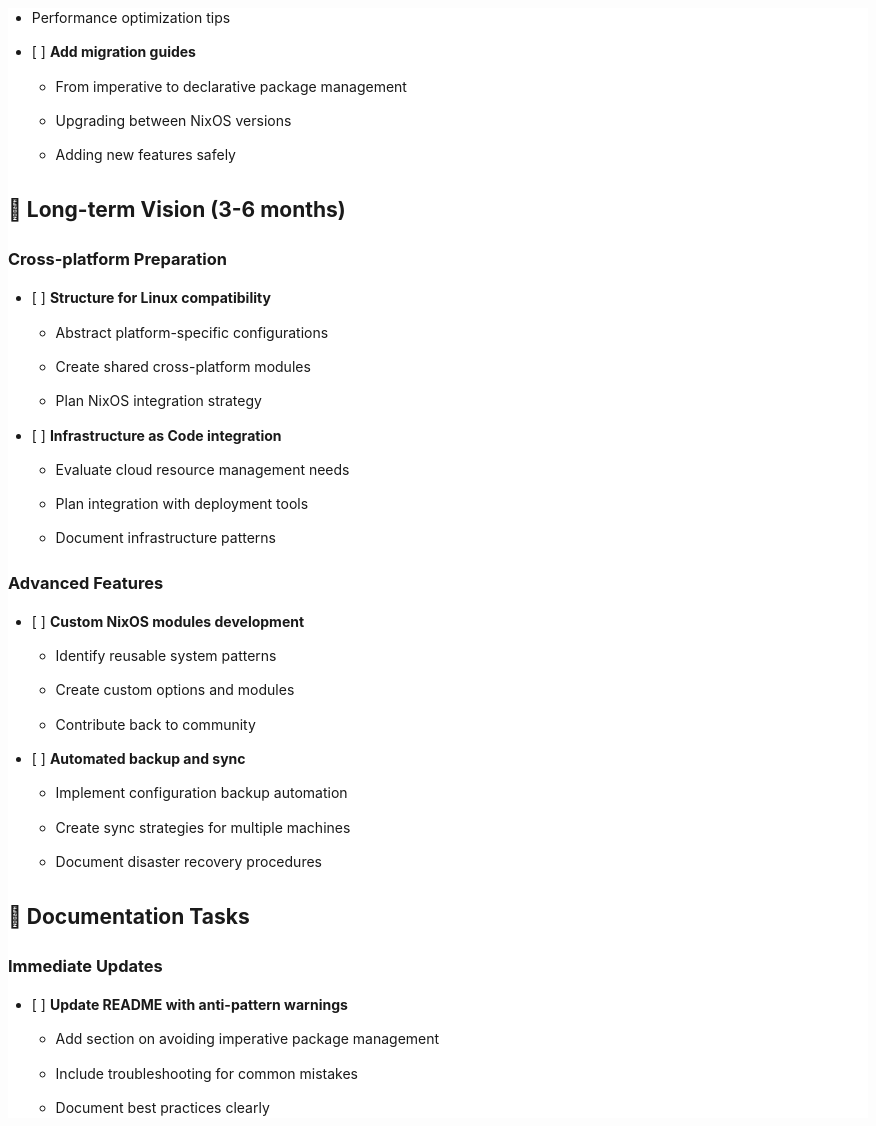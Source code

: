   - Performance optimization tips

- \[ \] **Add migration guides**

  - From imperative to declarative package management

  - Upgrading between NixOS versions

  - Adding new features safely

## 🚀 Long-term Vision (3-6 months)

### Cross-platform Preparation

- \[ \] **Structure for Linux compatibility**

  - Abstract platform-specific configurations

  - Create shared cross-platform modules

  - Plan NixOS integration strategy

- \[ \] **Infrastructure as Code integration**

  - Evaluate cloud resource management needs

  - Plan integration with deployment tools

  - Document infrastructure patterns

### Advanced Features

- \[ \] **Custom NixOS modules development**

  - Identify reusable system patterns

  - Create custom options and modules

  - Contribute back to community

- \[ \] **Automated backup and sync**

  - Implement configuration backup automation

  - Create sync strategies for multiple machines

  - Document disaster recovery procedures

## 📝 Documentation Tasks

### Immediate Updates

- \[ \] **Update README with anti-pattern warnings**

  - Add section on avoiding imperative package management

  - Include troubleshooting for common mistakes

  - Document best practices clearly
